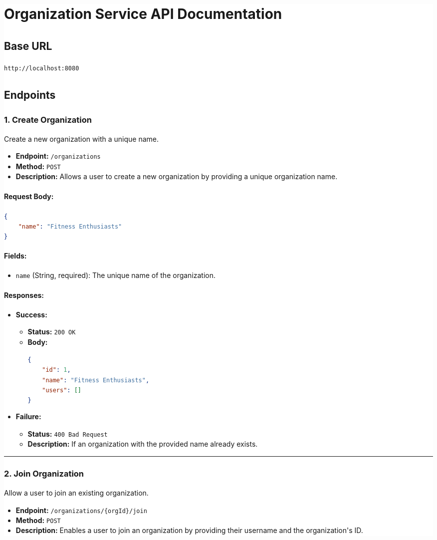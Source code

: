 # Organization Service API Documentation

## Base URL
```
http://localhost:8080
```

## Endpoints

### 1. Create Organization
Create a new organization with a unique name.

- **Endpoint:** `/organizations`
- **Method:** `POST`
- **Description:** Allows a user to create a new organization by providing a unique organization name.

#### Request Body:
```json
{
    "name": "Fitness Enthusiasts"
}
```

#### Fields:
- `name` (String, required): The unique name of the organization.

#### Responses:

- **Success:**
  - **Status:** `200 OK`
  - **Body:**
    ```json
    {
        "id": 1,
        "name": "Fitness Enthusiasts",
        "users": []
    }
    ```

- **Failure:**
  - **Status:** `400 Bad Request`
  - **Description:** If an organization with the provided name already exists.

---

### 2. Join Organization
Allow a user to join an existing organization.

- **Endpoint:** `/organizations/{orgId}/join`
- **Method:** `POST`
- **Description:** Enables a user to join an organization by providing their username and the organization's ID.
